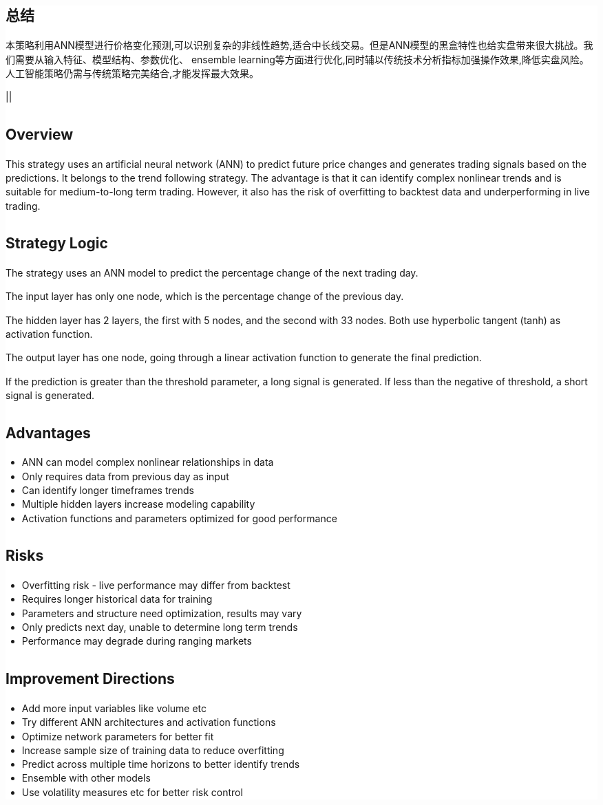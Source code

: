 ## 总结

本策略利用ANN模型进行价格变化预测,可以识别复杂的非线性趋势,适合中长线交易。但是ANN模型的黑盒特性也给实盘带来很大挑战。我们需要从输入特征、模型结构、参数优化、 ensemble learning等方面进行优化,同时辅以传统技术分析指标加强操作效果,降低实盘风险。人工智能策略仍需与传统策略完美结合,才能发挥最大效果。

||


## Overview

This strategy uses an artificial neural network (ANN) to predict future price changes and generates trading signals based on the predictions. It belongs to the trend following strategy. The advantage is that it can identify complex nonlinear trends and is suitable for medium-to-long term trading. However, it also has the risk of overfitting to backtest data and underperforming in live trading.

## Strategy Logic

The strategy uses an ANN model to predict the percentage change of the next trading day. 

The input layer has only one node, which is the percentage change of the previous day.

The hidden layer has 2 layers, the first with 5 nodes, and the second with 33 nodes. Both use hyperbolic tangent (tanh) as activation function.

The output layer has one node, going through a linear activation function to generate the final prediction. 

If the prediction is greater than the threshold parameter, a long signal is generated. If less than the negative of threshold, a short signal is generated.

## Advantages

- ANN can model complex nonlinear relationships in data
- Only requires data from previous day as input
- Can identify longer timeframes trends  
- Multiple hidden layers increase modeling capability 
- Activation functions and parameters optimized for good performance

## Risks

- Overfitting risk - live performance may differ from backtest
- Requires longer historical data for training
- Parameters and structure need optimization, results may vary
- Only predicts next day, unable to determine long term trends
- Performance may degrade during ranging markets

## Improvement Directions

- Add more input variables like volume etc
- Try different ANN architectures and activation functions
- Optimize network parameters for better fit
- Increase sample size of training data to reduce overfitting
- Predict across multiple time horizons to better identify trends
- Ensemble with other models 
- Use volatility measures etc for better risk control
